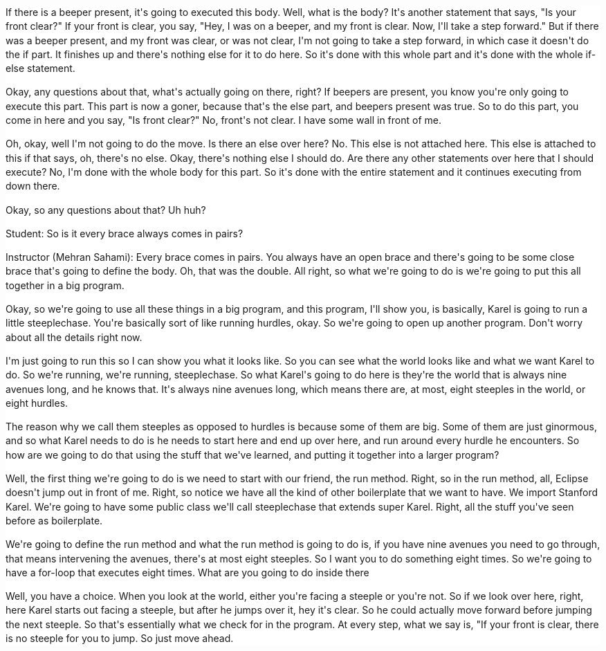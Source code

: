 If there is a beeper present, it's going to executed this body. Well, what is the body? It's another statement that says, "Is your front clear?" If your front is clear, you say, "Hey, I was on a beeper, and my front is clear. Now, I'll take a step forward." But if there was a beeper present, and my front was clear, or was not clear, I'm not going to take a step forward, in which case it doesn't do the if part. It finishes up and there's nothing else for it to do here. So it's done with this whole part and it's done with the whole if-else statement.

Okay, any questions about that, what's actually going on there, right? If beepers are present, you know you're only going to execute this part. This part is now a goner, because that's the else part, and beepers present was true. So to do this part, you come in here and you say, "Is front clear?" No, front's not clear. I have some wall in front of me.

Oh, okay, well I'm not going to do the move. Is there an else over here? No. This else is not attached here. This else is attached to this if that says, oh, there's no else. Okay, there's nothing else I should do. Are there any other statements over here that I should execute? No, I'm done with the whole body for this part. So it's done with the entire statement and it continues executing from down there.

Okay, so any questions about that? Uh huh?

Student: So is it every brace always comes in pairs?

Instructor (Mehran Sahami): Every brace comes in pairs. You always have an open brace and there's going to be some close brace that's going to define the body. Oh, that was the double. All right, so what we're going to do is we're going to put this all together in a big program.

Okay, so we're going to use all these things in a big program, and this program, I'll show you, is basically, Karel is going to run a little steeplechase. You're basically sort of like running hurdles, okay. So we're going to open up another program. Don't worry about all the details right now.

I'm just going to run this so I can show you what it looks like. So you can see what the world looks like and what we want Karel to do. So we're running, we're running, steeplechase. So what Karel's going to do here is they're the world that is always nine avenues long, and he knows that. It's always nine avenues long, which means there are, at most, eight steeples in the world, or eight hurdles.

The reason why we call them steeples as opposed to hurdles is because some of them are big. Some of them are just ginormous, and so what Karel needs to do is he needs to start here and end up over here, and run around every hurdle he encounters. So how are we going to do that using the stuff that we've learned, and putting it together into a larger program?

Well, the first thing we're going to do is we need to start with our friend, the run method. Right, so in the run method, all, Eclipse doesn't jump out in front of me. Right, so notice we have all the kind of other boilerplate that we want to have. We import Stanford Karel. We're going to have some public class we'll call steeplechase that extends super Karel. Right, all the stuff you've seen before as boilerplate.

We're going to define the run method and what the run method is going to do is, if you have nine avenues you need to go through, that means intervening the avenues, there's at most eight steeples. So I want you to do something eight times. So we're going to have a for-loop that executes eight times. What are you going to do inside there

Well, you have a choice. When you look at the world, either you're facing a steeple or you're not. So if we look over here, right, here Karel starts out facing a steeple, but after he jumps over it, hey it's clear. So he could actually move forward before jumping the next steeple. So that's essentially what we check for in the program. At every step, what we say is, "If your front is clear, there is no steeple for you to jump. So just move ahead.
